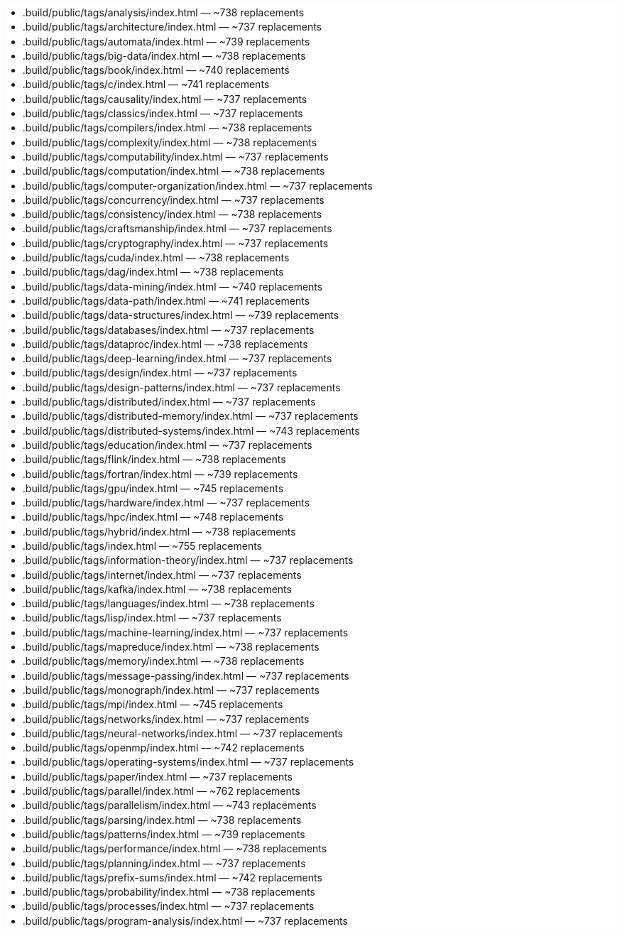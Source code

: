 - .build/public/tags/analysis/index.html — ~738 replacements
- .build/public/tags/architecture/index.html — ~737 replacements
- .build/public/tags/automata/index.html — ~739 replacements
- .build/public/tags/big-data/index.html — ~738 replacements
- .build/public/tags/book/index.html — ~740 replacements
- .build/public/tags/c/index.html — ~741 replacements
- .build/public/tags/causality/index.html — ~737 replacements
- .build/public/tags/classics/index.html — ~737 replacements
- .build/public/tags/compilers/index.html — ~738 replacements
- .build/public/tags/complexity/index.html — ~738 replacements
- .build/public/tags/computability/index.html — ~737 replacements
- .build/public/tags/computation/index.html — ~738 replacements
- .build/public/tags/computer-organization/index.html — ~737 replacements
- .build/public/tags/concurrency/index.html — ~737 replacements
- .build/public/tags/consistency/index.html — ~738 replacements
- .build/public/tags/craftsmanship/index.html — ~737 replacements
- .build/public/tags/cryptography/index.html — ~737 replacements
- .build/public/tags/cuda/index.html — ~738 replacements
- .build/public/tags/dag/index.html — ~738 replacements
- .build/public/tags/data-mining/index.html — ~740 replacements
- .build/public/tags/data-path/index.html — ~741 replacements
- .build/public/tags/data-structures/index.html — ~739 replacements
- .build/public/tags/databases/index.html — ~737 replacements
- .build/public/tags/dataproc/index.html — ~738 replacements
- .build/public/tags/deep-learning/index.html — ~737 replacements
- .build/public/tags/design/index.html — ~737 replacements
- .build/public/tags/design-patterns/index.html — ~737 replacements
- .build/public/tags/distributed/index.html — ~737 replacements
- .build/public/tags/distributed-memory/index.html — ~737 replacements
- .build/public/tags/distributed-systems/index.html — ~743 replacements
- .build/public/tags/education/index.html — ~737 replacements
- .build/public/tags/flink/index.html — ~738 replacements
- .build/public/tags/fortran/index.html — ~739 replacements
- .build/public/tags/gpu/index.html — ~745 replacements
- .build/public/tags/hardware/index.html — ~737 replacements
- .build/public/tags/hpc/index.html — ~748 replacements
- .build/public/tags/hybrid/index.html — ~738 replacements
- .build/public/tags/index.html — ~755 replacements
- .build/public/tags/information-theory/index.html — ~737 replacements
- .build/public/tags/internet/index.html — ~737 replacements
- .build/public/tags/kafka/index.html — ~738 replacements
- .build/public/tags/languages/index.html — ~738 replacements
- .build/public/tags/lisp/index.html — ~737 replacements
- .build/public/tags/machine-learning/index.html — ~737 replacements
- .build/public/tags/mapreduce/index.html — ~738 replacements
- .build/public/tags/memory/index.html — ~738 replacements
- .build/public/tags/message-passing/index.html — ~737 replacements
- .build/public/tags/monograph/index.html — ~737 replacements
- .build/public/tags/mpi/index.html — ~745 replacements
- .build/public/tags/networks/index.html — ~737 replacements
- .build/public/tags/neural-networks/index.html — ~737 replacements
- .build/public/tags/openmp/index.html — ~742 replacements
- .build/public/tags/operating-systems/index.html — ~737 replacements
- .build/public/tags/paper/index.html — ~737 replacements
- .build/public/tags/parallel/index.html — ~762 replacements
- .build/public/tags/parallelism/index.html — ~743 replacements
- .build/public/tags/parsing/index.html — ~738 replacements
- .build/public/tags/patterns/index.html — ~739 replacements
- .build/public/tags/performance/index.html — ~738 replacements
- .build/public/tags/planning/index.html — ~737 replacements
- .build/public/tags/prefix-sums/index.html — ~742 replacements
- .build/public/tags/probability/index.html — ~738 replacements
- .build/public/tags/processes/index.html — ~737 replacements
- .build/public/tags/program-analysis/index.html — ~737 replacements